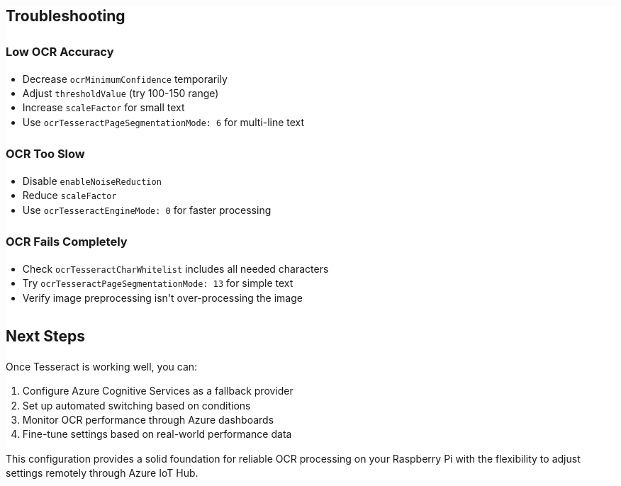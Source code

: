 ## Troubleshooting

### Low OCR Accuracy
- Decrease `ocrMinimumConfidence` temporarily
- Adjust `thresholdValue` (try 100-150 range)
- Increase `scaleFactor` for small text
- Use `ocrTesseractPageSegmentationMode: 6` for multi-line text

### OCR Too Slow
- Disable `enableNoiseReduction`
- Reduce `scaleFactor`
- Use `ocrTesseractEngineMode: 0` for faster processing

### OCR Fails Completely
- Check `ocrTesseractCharWhitelist` includes all needed characters
- Try `ocrTesseractPageSegmentationMode: 13` for simple text
- Verify image preprocessing isn't over-processing the image

## Next Steps

Once Tesseract is working well, you can:
1. Configure Azure Cognitive Services as a fallback provider
2. Set up automated switching based on conditions
3. Monitor OCR performance through Azure dashboards
4. Fine-tune settings based on real-world performance data

This configuration provides a solid foundation for reliable OCR processing on your Raspberry Pi with the flexibility to adjust settings remotely through Azure IoT Hub.
